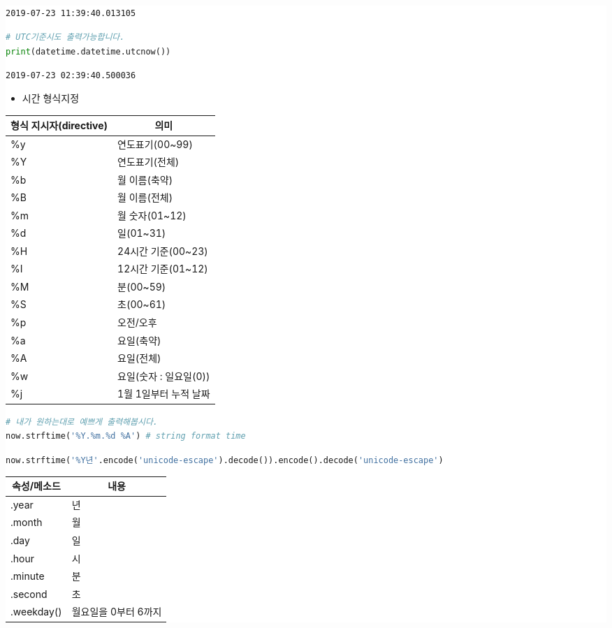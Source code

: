     2019-07-23 11:39:40.013105



```python
# UTC기준시도 출력가능합니다.
print(datetime.datetime.utcnow())
```

    2019-07-23 02:39:40.500036


* 시간 형식지정

|형식 지시자(directive)|의미|
|-------------------|---|
|%y|연도표기(00~99)|
|%Y|연도표기(전체)|
|%b|월 이름(축약)|
|%B|월 이름(전체)|
|%m|월 숫자(01~12)|
|%d|일(01~31)|
|%H|24시간 기준(00~23)|
|%I|12시간 기준(01~12)|
|%M|분(00~59)|
|%S|초(00~61)|
|%p|오전/오후|
|%a|요일(축약)|
|%A|요일(전체)|
|%w|요일(숫자 : 일요일(0))|
|%j|1월 1일부터 누적 날짜|


```python
# 내가 원하는대로 예쁘게 출력해봅시다.
now.strftime('%Y.%m.%d %A') # string format time
```


```python
now.strftime('%Y년'.encode('unicode-escape').decode()).encode().decode('unicode-escape')
```

|속성/메소드|내용|
|-------------------|---|
|.year|년|
|.month|월|
|.day|일|
|.hour|시|
|.minute|분|
|.second|초|
|.weekday()|월요일을 0부터 6까지|
